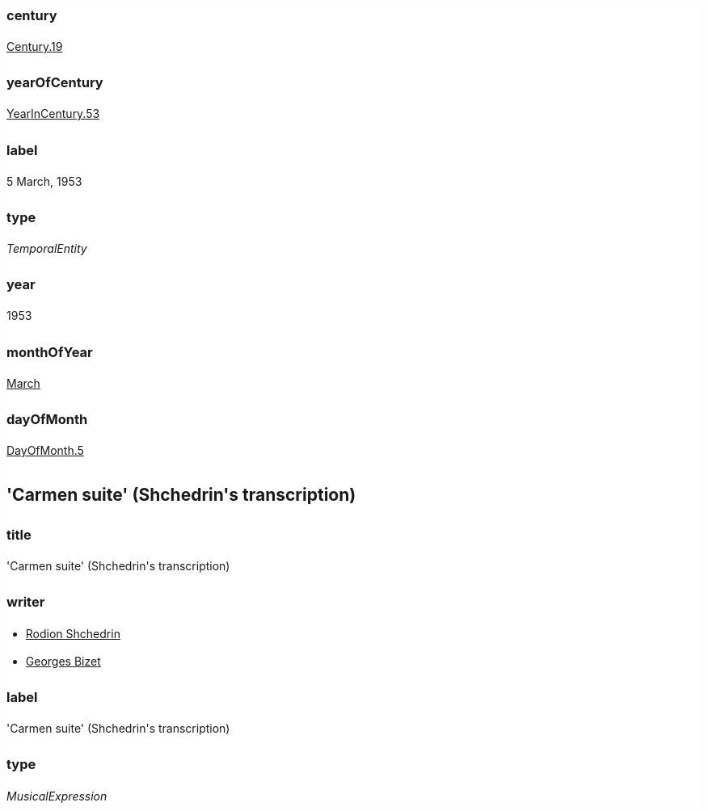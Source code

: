 ### century


[Century.19](#Century.19)

### yearOfCentury


[YearInCentury.53](#YearInCentury.53)

### label


5 March, 1953

### type


*TemporalEntity*

### year


1953

### monthOfYear


[March](#March)

### dayOfMonth


[DayOfMonth.5](#DayOfMonth.5)

## 'Carmen suite' (Shchedrin's transcription)

### title


'Carmen suite' (Shchedrin's transcription)

### writer

 - [Rodion Shchedrin](#Rodion-Shchedrin)

 - [Georges Bizet](#Georges-Bizet)

### label


'Carmen suite' (Shchedrin's transcription)

### type


*MusicalExpression*
